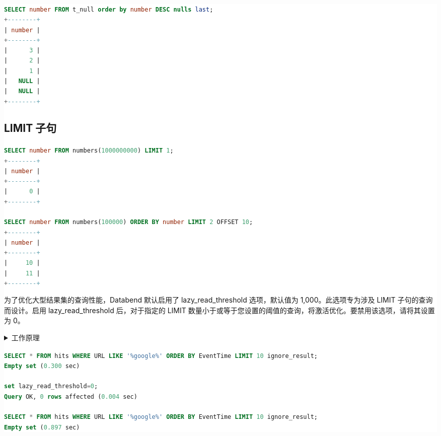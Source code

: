 ```sql
SELECT number FROM t_null order by number DESC nulls last;
+--------+
| number |
+--------+
|      3 |
|      2 |
|      1 |
|   NULL |
|   NULL |
+--------+
```

## LIMIT 子句

```sql
SELECT number FROM numbers(1000000000) LIMIT 1;
+--------+
| number |
+--------+
|      0 |
+--------+

SELECT number FROM numbers(100000) ORDER BY number LIMIT 2 OFFSET 10;
+--------+
| number |
+--------+
|     10 |
|     11 |
+--------+
```

为了优化大型结果集的查询性能，Databend 默认启用了 lazy_read_threshold 选项，默认值为 1,000。此选项专为涉及 LIMIT 子句的查询而设计。启用 lazy_read_threshold 后，对于指定的 LIMIT 数量小于或等于您设置的阈值的查询，将激活优化。要禁用该选项，请将其设置为 0。

<DetailsWrap>

<details><summary>工作原理</summary></details>

</DetailsWrap>

```sql
SELECT * FROM hits WHERE URL LIKE '%google%' ORDER BY EventTime LIMIT 10 ignore_result;
Empty set (0.300 sec)

set lazy_read_threshold=0;
Query OK, 0 rows affected (0.004 sec)

SELECT * FROM hits WHERE URL LIKE '%google%' ORDER BY EventTime LIMIT 10 ignore_result;
Empty set (0.897 sec)
```

